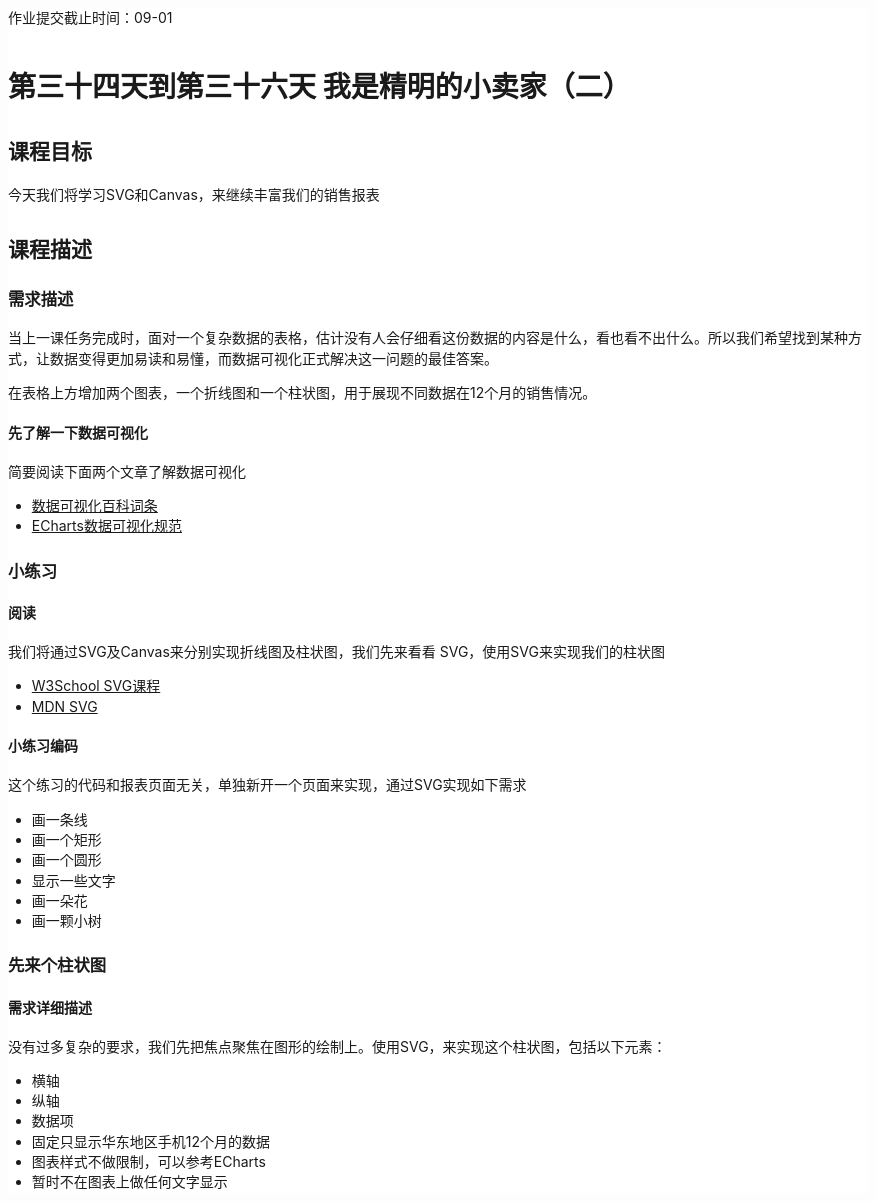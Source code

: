 作业提交截止时间：09-01

# 第三十四天到第三十六天 我是精明的小卖家（二）

## 课程目标

今天我们将学习SVG和Canvas，来继续丰富我们的销售报表

## 课程描述

### 需求描述

当上一课任务完成时，面对一个复杂数据的表格，估计没有人会仔细看这份数据的内容是什么，看也看不出什么。所以我们希望找到某种方式，让数据变得更加易读和易懂，而数据可视化正式解决这一问题的最佳答案。

在表格上方增加两个图表，一个折线图和一个柱状图，用于展现不同数据在12个月的销售情况。

#### 先了解一下数据可视化

简要阅读下面两个文章了解数据可视化

  * [数据可视化百科词条](https://baike.baidu.com/item/%E6%95%B0%E6%8D%AE%E5%8F%AF%E8%A7%86%E5%8C%96/1252367?fr=aladdin)
  * [ECharts数据可视化规范](http://vis.baidu.com/chartusage/overview/)

### 小练习

#### 阅读

我们将通过SVG及Canvas来分别实现折线图及柱状图，我们先来看看 SVG，使用SVG来实现我们的柱状图

  * [W3School SVG课程](http://www.w3school.com.cn/svg/index.asp)
  * [MDN SVG](https://developer.mozilla.org/zh-CN/docs/Web/SVG)

#### 小练习编码

这个练习的代码和报表页面无关，单独新开一个页面来实现，通过SVG实现如下需求

  * 画一条线
  * 画一个矩形
  * 画一个圆形
  * 显示一些文字
  * 画一朵花
  * 画一颗小树

### 先来个柱状图

#### 需求详细描述

没有过多复杂的要求，我们先把焦点聚焦在图形的绘制上。使用SVG，来实现这个柱状图，包括以下元素：

  * 横轴
  * 纵轴
  * 数据项
  * 固定只显示华东地区手机12个月的数据
  * 图表样式不做限制，可以参考ECharts
  * 暂时不在图表上做任何文字显示
